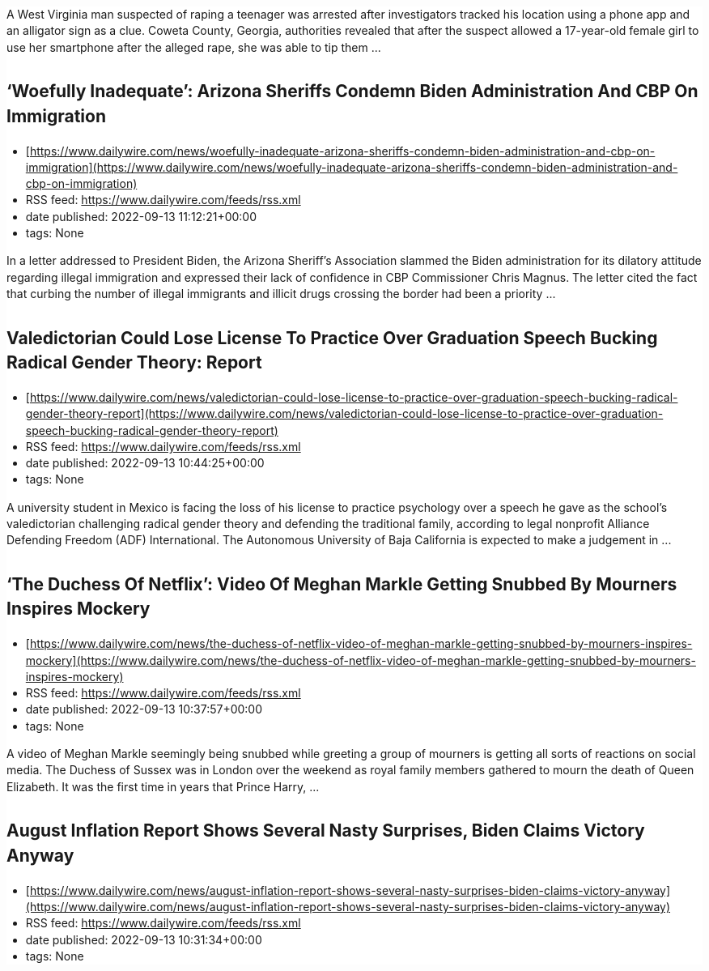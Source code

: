 A West Virginia man suspected of raping a teenager was arrested after investigators tracked his location using a phone app and an alligator sign as a clue. Coweta County, Georgia, authorities revealed that after the suspect allowed a 17-year-old female girl to use her smartphone after the alleged rape, she was able to tip them ...

## ‘Woefully Inadequate’: Arizona Sheriffs Condemn Biden Administration And CBP On Immigration
 - [https://www.dailywire.com/news/woefully-inadequate-arizona-sheriffs-condemn-biden-administration-and-cbp-on-immigration](https://www.dailywire.com/news/woefully-inadequate-arizona-sheriffs-condemn-biden-administration-and-cbp-on-immigration)
 - RSS feed: https://www.dailywire.com/feeds/rss.xml
 - date published: 2022-09-13 11:12:21+00:00
 - tags: None

In a letter addressed to President Biden, the Arizona Sheriff’s Association slammed the Biden administration for its dilatory attitude regarding illegal immigration and expressed their lack of confidence in CBP Commissioner Chris Magnus. The letter cited the fact that curbing the number of illegal immigrants and illicit drugs crossing the border had been a priority ...

## Valedictorian Could Lose License To Practice Over Graduation Speech Bucking Radical Gender Theory: Report
 - [https://www.dailywire.com/news/valedictorian-could-lose-license-to-practice-over-graduation-speech-bucking-radical-gender-theory-report](https://www.dailywire.com/news/valedictorian-could-lose-license-to-practice-over-graduation-speech-bucking-radical-gender-theory-report)
 - RSS feed: https://www.dailywire.com/feeds/rss.xml
 - date published: 2022-09-13 10:44:25+00:00
 - tags: None

A university student in Mexico is facing the loss of his license to practice psychology over a speech he gave as the school&#8217;s valedictorian challenging radical gender theory and defending the traditional family, according to legal nonprofit Alliance Defending Freedom (ADF) International. The Autonomous University of Baja California is expected to make a judgement in ...

## ‘The Duchess Of Netflix’: Video Of Meghan Markle Getting Snubbed By Mourners Inspires Mockery
 - [https://www.dailywire.com/news/the-duchess-of-netflix-video-of-meghan-markle-getting-snubbed-by-mourners-inspires-mockery](https://www.dailywire.com/news/the-duchess-of-netflix-video-of-meghan-markle-getting-snubbed-by-mourners-inspires-mockery)
 - RSS feed: https://www.dailywire.com/feeds/rss.xml
 - date published: 2022-09-13 10:37:57+00:00
 - tags: None

A video of Meghan Markle seemingly being snubbed while greeting a group of mourners is getting all sorts of reactions on social media. The Duchess of Sussex was in London over the weekend as royal family members gathered to mourn the death of Queen Elizabeth. It was the first time in years that Prince Harry, ...

## August Inflation Report Shows Several Nasty Surprises, Biden Claims Victory Anyway
 - [https://www.dailywire.com/news/august-inflation-report-shows-several-nasty-surprises-biden-claims-victory-anyway](https://www.dailywire.com/news/august-inflation-report-shows-several-nasty-surprises-biden-claims-victory-anyway)
 - RSS feed: https://www.dailywire.com/feeds/rss.xml
 - date published: 2022-09-13 10:31:34+00:00
 - tags: None
